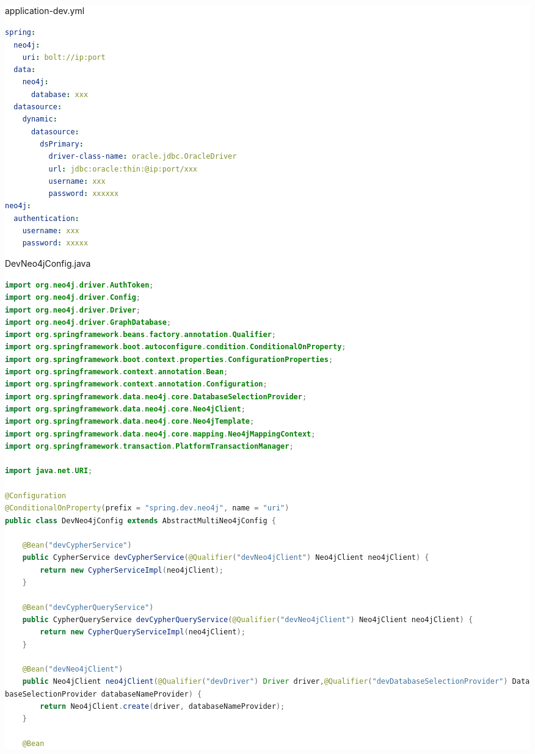 application-dev.yml

```yaml
spring: 
  neo4j:
    uri: bolt://ip:port
  data:
    neo4j:
      database: xxx
  datasource: 
    dynamic: 
      datasource: 
        dsPrimary: 
          driver-class-name: oracle.jdbc.OracleDriver
          url: jdbc:oracle:thin:@ip:port/xxx
          username: xxx
          password: xxxxxx
neo4j:
  authentication:
    username: xxx
    password: xxxxx
```

DevNeo4jConfig.java

```java
import org.neo4j.driver.AuthToken;
import org.neo4j.driver.Config;
import org.neo4j.driver.Driver;
import org.neo4j.driver.GraphDatabase;
import org.springframework.beans.factory.annotation.Qualifier;
import org.springframework.boot.autoconfigure.condition.ConditionalOnProperty;
import org.springframework.boot.context.properties.ConfigurationProperties;
import org.springframework.context.annotation.Bean;
import org.springframework.context.annotation.Configuration;
import org.springframework.data.neo4j.core.DatabaseSelectionProvider;
import org.springframework.data.neo4j.core.Neo4jClient;
import org.springframework.data.neo4j.core.Neo4jTemplate;
import org.springframework.data.neo4j.core.mapping.Neo4jMappingContext;
import org.springframework.transaction.PlatformTransactionManager;

import java.net.URI;

@Configuration
@ConditionalOnProperty(prefix = "spring.dev.neo4j", name = "uri")
public class DevNeo4jConfig extends AbstractMultiNeo4jConfig {

    @Bean("devCypherService")
    public CypherService devCypherService(@Qualifier("devNeo4jClient") Neo4jClient neo4jClient) {
        return new CypherServiceImpl(neo4jClient);
    }

    @Bean("devCypherQueryService")
    public CypherQueryService devCypherQueryService(@Qualifier("devNeo4jClient") Neo4jClient neo4jClient) {
        return new CypherQueryServiceImpl(neo4jClient);
    }

    @Bean("devNeo4jClient")
    public Neo4jClient neo4jClient(@Qualifier("devDriver") Driver driver,@Qualifier("devDatabaseSelectionProvider") DatabaseSelectionProvider databaseNameProvider) {
        return Neo4jClient.create(driver, databaseNameProvider);
    }

    @Bean
```